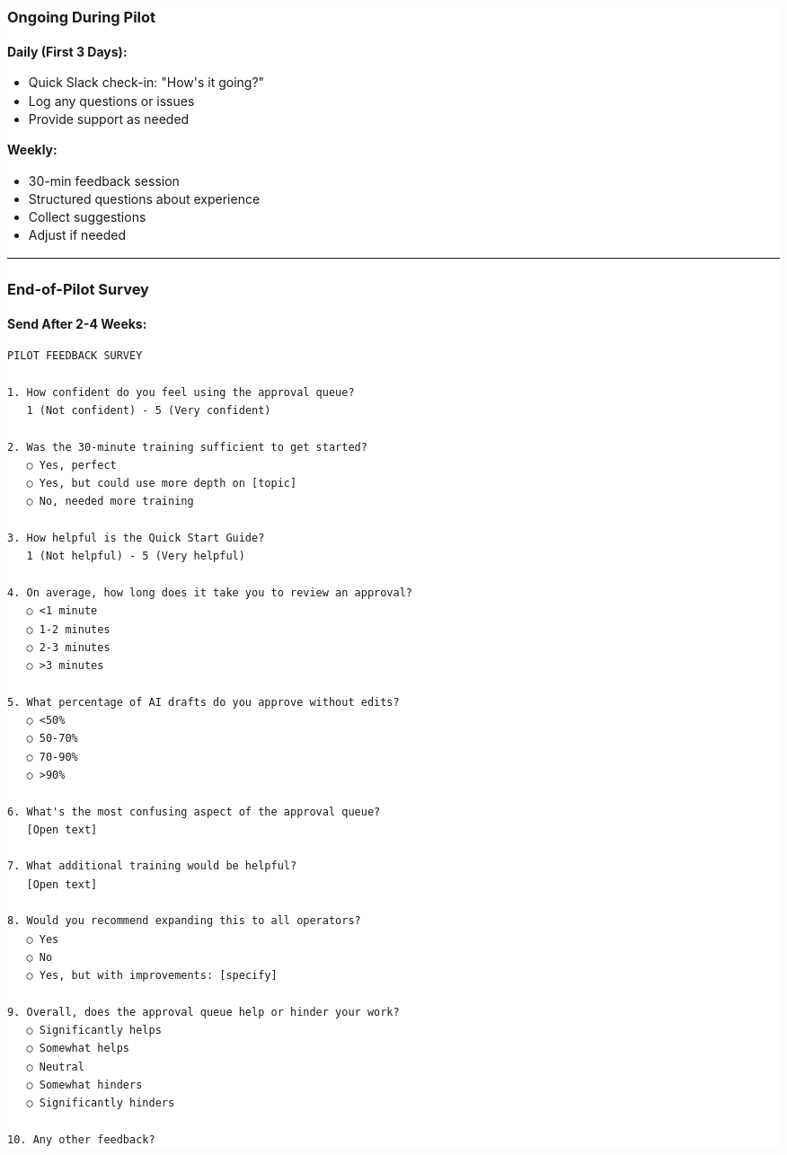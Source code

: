 ### Ongoing During Pilot

**Daily (First 3 Days):**

- Quick Slack check-in: "How's it going?"
- Log any questions or issues
- Provide support as needed

**Weekly:**

- 30-min feedback session
- Structured questions about experience
- Collect suggestions
- Adjust if needed

---

### End-of-Pilot Survey

**Send After 2-4 Weeks:**

```
PILOT FEEDBACK SURVEY

1. How confident do you feel using the approval queue?
   1 (Not confident) - 5 (Very confident)

2. Was the 30-minute training sufficient to get started?
   ○ Yes, perfect
   ○ Yes, but could use more depth on [topic]
   ○ No, needed more training

3. How helpful is the Quick Start Guide?
   1 (Not helpful) - 5 (Very helpful)

4. On average, how long does it take you to review an approval?
   ○ <1 minute
   ○ 1-2 minutes
   ○ 2-3 minutes
   ○ >3 minutes

5. What percentage of AI drafts do you approve without edits?
   ○ <50%
   ○ 50-70%
   ○ 70-90%
   ○ >90%

6. What's the most confusing aspect of the approval queue?
   [Open text]

7. What additional training would be helpful?
   [Open text]

8. Would you recommend expanding this to all operators?
   ○ Yes
   ○ No
   ○ Yes, but with improvements: [specify]

9. Overall, does the approval queue help or hinder your work?
   ○ Significantly helps
   ○ Somewhat helps
   ○ Neutral
   ○ Somewhat hinders
   ○ Significantly hinders

10. Any other feedback?
```